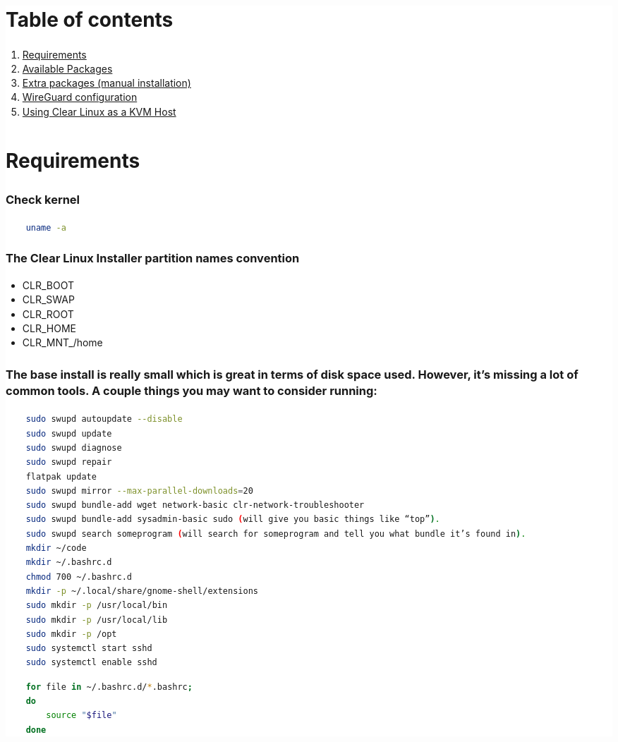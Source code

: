 # Table of contents
1. [Requirements](#setup)
2. [Available Packages](#packages)
3. [Extra packages (manual installation)](#extras)
4. [WireGuard configuration](#wire)
5. [Using Clear Linux as a KVM Host](#kvm)
# Requirements<a name="setup"></a>

### Check kernel
```bash
    uname -a
```

### The Clear Linux Installer partition names convention
* CLR_BOOT
* CLR_SWAP
* CLR_ROOT
* CLR_HOME
* CLR_MNT_/home

### The base install is really small which is great in terms of disk space used. However, it’s missing a lot of common tools. A couple things you may want to consider running:
```bash
    sudo swupd autoupdate --disable
    sudo swupd update
    sudo swupd diagnose
    sudo swupd repair
    flatpak update
    sudo swupd mirror --max-parallel-downloads=20
    sudo swupd bundle-add wget network-basic clr-network-troubleshooter
    sudo swupd bundle-add sysadmin-basic sudo (will give you basic things like “top”).
    sudo swupd search someprogram (will search for someprogram and tell you what bundle it’s found in).
    mkdir ~/code
    mkdir ~/.bashrc.d
    chmod 700 ~/.bashrc.d
    mkdir -p ~/.local/share/gnome-shell/extensions
    sudo mkdir -p /usr/local/bin
    sudo mkdir -p /usr/local/lib
    sudo mkdir -p /opt
    sudo systemctl start sshd
    sudo systemctl enable sshd
```

```bash
    for file in ~/.bashrc.d/*.bashrc;
    do
        source "$file"
    done
```

